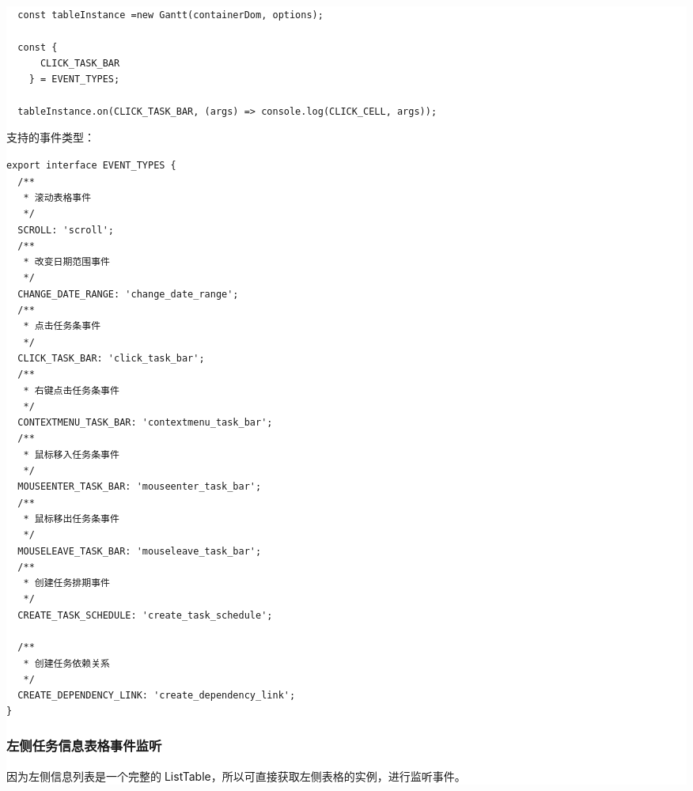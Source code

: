 ```
  const tableInstance =new Gantt(containerDom, options);

  const {
      CLICK_TASK_BAR
    } = EVENT_TYPES;

  tableInstance.on(CLICK_TASK_BAR, (args) => console.log(CLICK_CELL, args));
```

支持的事件类型：

```
export interface EVENT_TYPES {
  /**
   * 滚动表格事件
   */
  SCROLL: 'scroll';
  /**
   * 改变日期范围事件
   */
  CHANGE_DATE_RANGE: 'change_date_range';
  /**
   * 点击任务条事件
   */
  CLICK_TASK_BAR: 'click_task_bar';
  /**
   * 右键点击任务条事件
   */
  CONTEXTMENU_TASK_BAR: 'contextmenu_task_bar';
  /**
   * 鼠标移入任务条事件
   */
  MOUSEENTER_TASK_BAR: 'mouseenter_task_bar';
  /**
   * 鼠标移出任务条事件
   */
  MOUSELEAVE_TASK_BAR: 'mouseleave_task_bar';
  /**
   * 创建任务排期事件
   */
  CREATE_TASK_SCHEDULE: 'create_task_schedule';

  /**
   * 创建任务依赖关系
   */
  CREATE_DEPENDENCY_LINK: 'create_dependency_link';
}
```

### 左侧任务信息表格事件监听

因为左侧信息列表是一个完整的 ListTable，所以可直接获取左侧表格的实例，进行监听事件。
